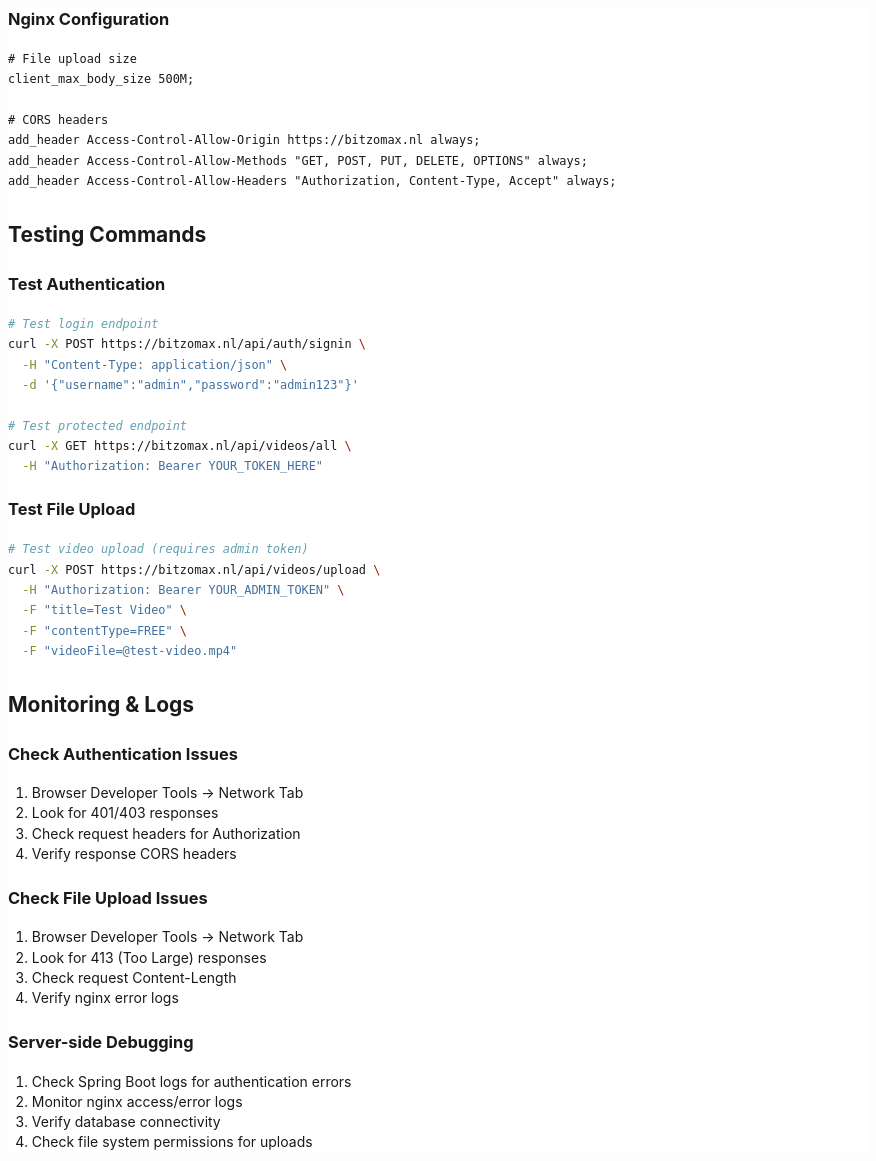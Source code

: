 ### Nginx Configuration
```nginx
# File upload size
client_max_body_size 500M;

# CORS headers
add_header Access-Control-Allow-Origin https://bitzomax.nl always;
add_header Access-Control-Allow-Methods "GET, POST, PUT, DELETE, OPTIONS" always;
add_header Access-Control-Allow-Headers "Authorization, Content-Type, Accept" always;
```

## Testing Commands

### Test Authentication
```bash
# Test login endpoint
curl -X POST https://bitzomax.nl/api/auth/signin \
  -H "Content-Type: application/json" \
  -d '{"username":"admin","password":"admin123"}'

# Test protected endpoint
curl -X GET https://bitzomax.nl/api/videos/all \
  -H "Authorization: Bearer YOUR_TOKEN_HERE"
```

### Test File Upload
```bash
# Test video upload (requires admin token)
curl -X POST https://bitzomax.nl/api/videos/upload \
  -H "Authorization: Bearer YOUR_ADMIN_TOKEN" \
  -F "title=Test Video" \
  -F "contentType=FREE" \
  -F "videoFile=@test-video.mp4"
```

## Monitoring & Logs

### Check Authentication Issues
1. Browser Developer Tools → Network Tab
2. Look for 401/403 responses
3. Check request headers for Authorization
4. Verify response CORS headers

### Check File Upload Issues
1. Browser Developer Tools → Network Tab
2. Look for 413 (Too Large) responses
3. Check request Content-Length
4. Verify nginx error logs

### Server-side Debugging
1. Check Spring Boot logs for authentication errors
2. Monitor nginx access/error logs
3. Verify database connectivity
4. Check file system permissions for uploads
